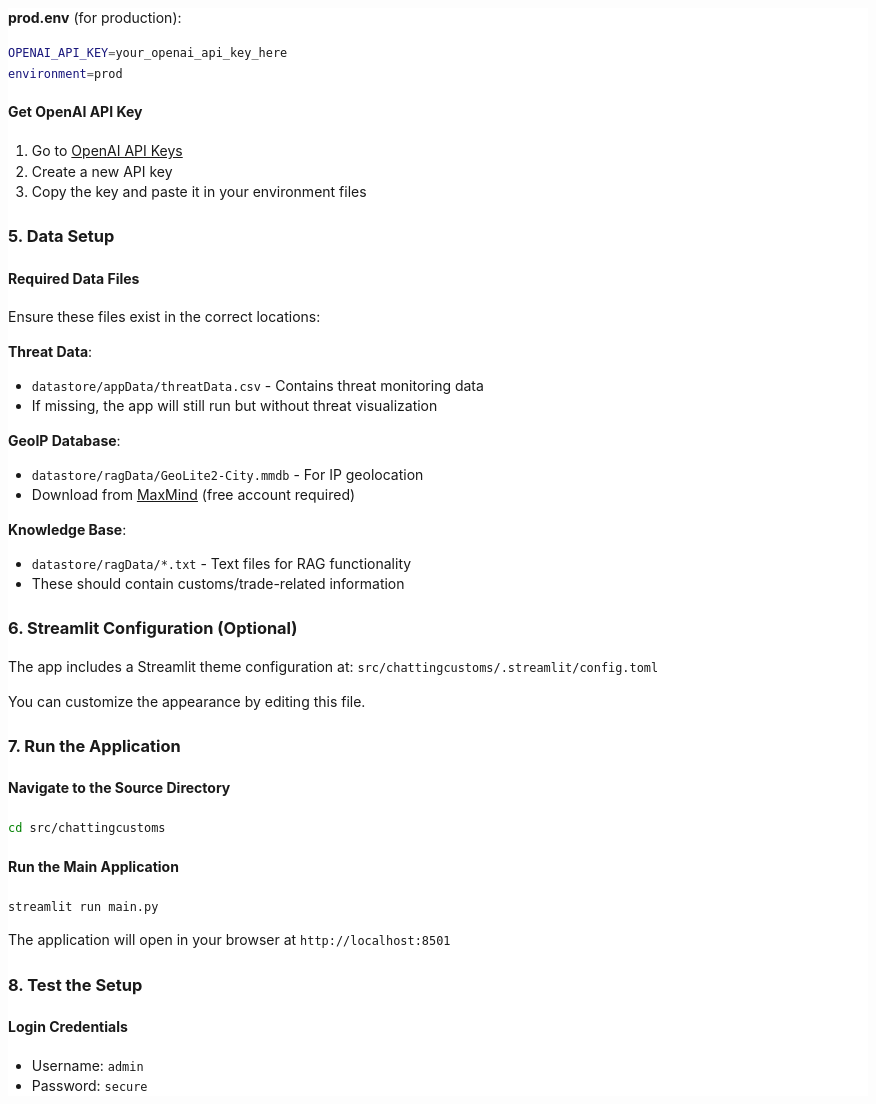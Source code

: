**prod.env** (for production):
```bash
OPENAI_API_KEY=your_openai_api_key_here
environment=prod
```

#### Get OpenAI API Key
1. Go to [OpenAI API Keys](https://platform.openai.com/api-keys)
2. Create a new API key
3. Copy the key and paste it in your environment files

### 5. Data Setup

#### Required Data Files
Ensure these files exist in the correct locations:

**Threat Data**:
- `datastore/appData/threatData.csv` - Contains threat monitoring data
- If missing, the app will still run but without threat visualization

**GeoIP Database**:
- `datastore/ragData/GeoLite2-City.mmdb` - For IP geolocation
- Download from [MaxMind](https://dev.maxmind.com/geoip/geolite2-free-geolocation-data) (free account required)

**Knowledge Base**:
- `datastore/ragData/*.txt` - Text files for RAG functionality
- These should contain customs/trade-related information

### 6. Streamlit Configuration (Optional)

The app includes a Streamlit theme configuration at:
`src/chattingcustoms/.streamlit/config.toml`

You can customize the appearance by editing this file.

### 7. Run the Application

#### Navigate to the Source Directory
```bash
cd src/chattingcustoms
```

#### Run the Main Application
```bash
streamlit run main.py
```

The application will open in your browser at `http://localhost:8501`

### 8. Test the Setup

#### Login Credentials
- Username: `admin`
- Password: `secure`
